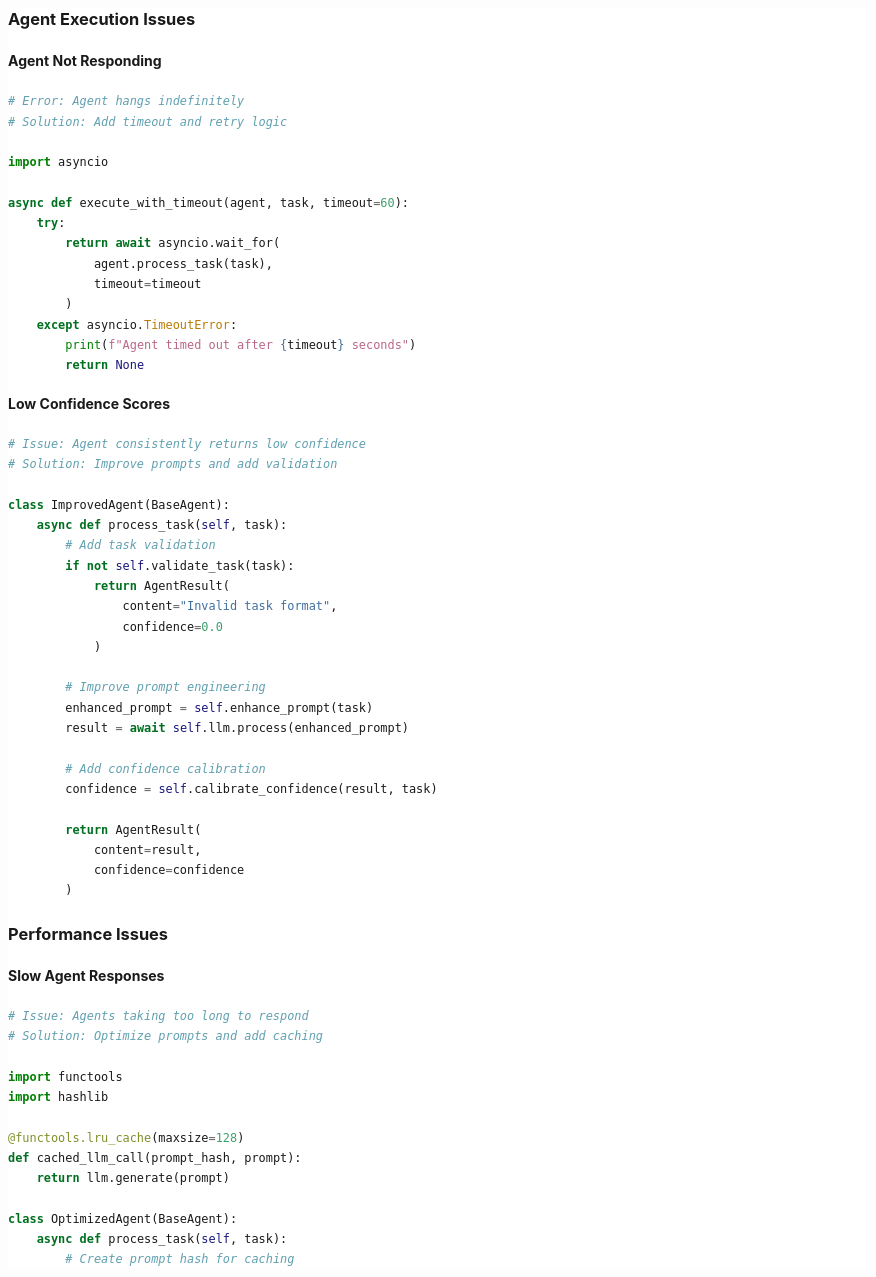 ### **Agent Execution Issues**

#### **Agent Not Responding**
```python
# Error: Agent hangs indefinitely
# Solution: Add timeout and retry logic

import asyncio

async def execute_with_timeout(agent, task, timeout=60):
    try:
        return await asyncio.wait_for(
            agent.process_task(task), 
            timeout=timeout
        )
    except asyncio.TimeoutError:
        print(f"Agent timed out after {timeout} seconds")
        return None
```

#### **Low Confidence Scores**
```python
# Issue: Agent consistently returns low confidence
# Solution: Improve prompts and add validation

class ImprovedAgent(BaseAgent):
    async def process_task(self, task):
        # Add task validation
        if not self.validate_task(task):
            return AgentResult(
                content="Invalid task format",
                confidence=0.0
            )
        
        # Improve prompt engineering
        enhanced_prompt = self.enhance_prompt(task)
        result = await self.llm.process(enhanced_prompt)
        
        # Add confidence calibration
        confidence = self.calibrate_confidence(result, task)
        
        return AgentResult(
            content=result,
            confidence=confidence
        )
```

### **Performance Issues**

#### **Slow Agent Responses**
```python
# Issue: Agents taking too long to respond
# Solution: Optimize prompts and add caching

import functools
import hashlib

@functools.lru_cache(maxsize=128)
def cached_llm_call(prompt_hash, prompt):
    return llm.generate(prompt)

class OptimizedAgent(BaseAgent):
    async def process_task(self, task):
        # Create prompt hash for caching
```
